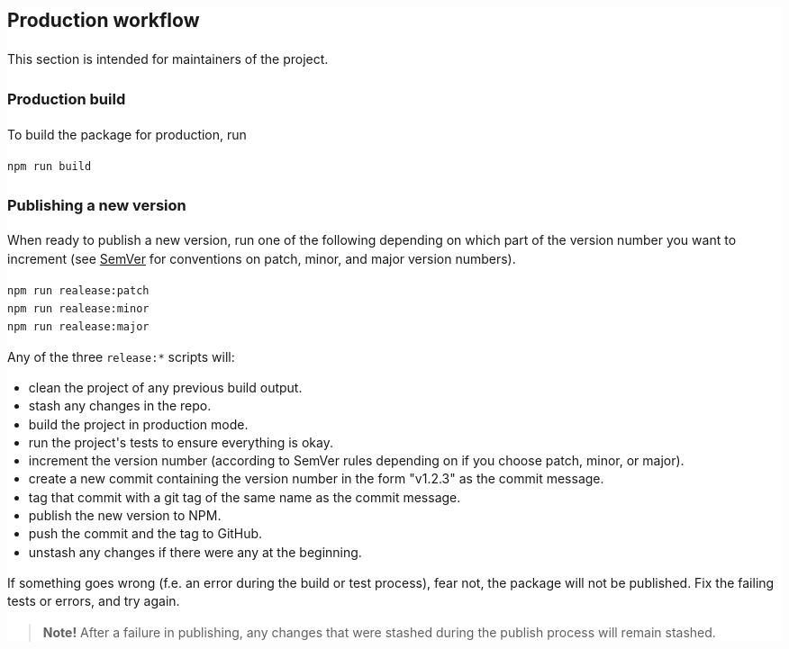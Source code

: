 ## Production workflow

This section is intended for maintainers of the project.

### Production build

To build the package for production, run

```bash
npm run build
```

### Publishing a new version

When ready to publish a new version, run one of the following depending on
which part of the version number you want to increment (see
[SemVer](https://semver.org/) for conventions on patch, minor, and major
version numbers).

```bash
npm run realease:patch
npm run realease:minor
npm run realease:major
```

Any of the three `release:*` scripts will:

- clean the project of any previous build output.
- stash any changes in the repo.
- build the project in production mode.
- run the project's tests to ensure everything is okay.
- increment the version number (according to SemVer rules depending on if you
  choose patch, minor, or major).
- create a new commit containing the version number in the form "v1.2.3" as
  the commit message.
- tag that commit with a git tag of the same name as the commit message.
- publish the new version to NPM.
- push the commit and the tag to GitHub.
- unstash any changes if there were any at the beginning.

If something goes wrong (f.e. an error during the build or test process), fear not, the package will
not be published. Fix the failing tests or errors, and try again.

> **Note!** After a failure in publishing, any changes that were stashed
> during the publish process will remain stashed.
